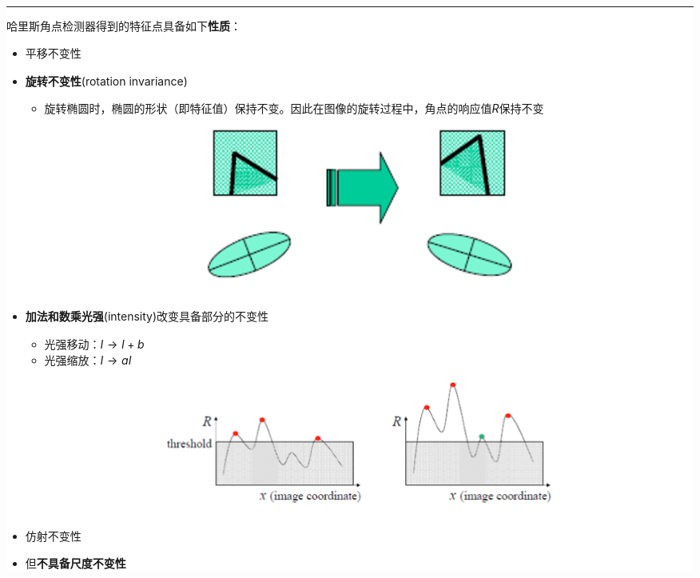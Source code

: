 
---
哈里斯角点检测器得到的特征点具备如下**性质**：

- 平移不变性
- **旋转不变性**(rotation invariance)
    - 旋转椭圆时，椭圆的形状（即特征值）保持不变。因此在图像的旋转过程中，角点的响应值$R$保持不变

    <div style="text-align: center">
        <img src="images/C7/14.png" width="50%">
    </div>   

- **加法和数乘光强**(intensity)改变具备部分的不变性
    - 光强移动：$I \rightarrow I + b$
    - 光强缩放：$I \rightarrow aI$

    <div style="text-align: center">
        <img src="images/C7/16.png" width="60%">
    </div>  

- 仿射不变性

- 但**不具备尺度不变性**

    <div style="text-align: center">